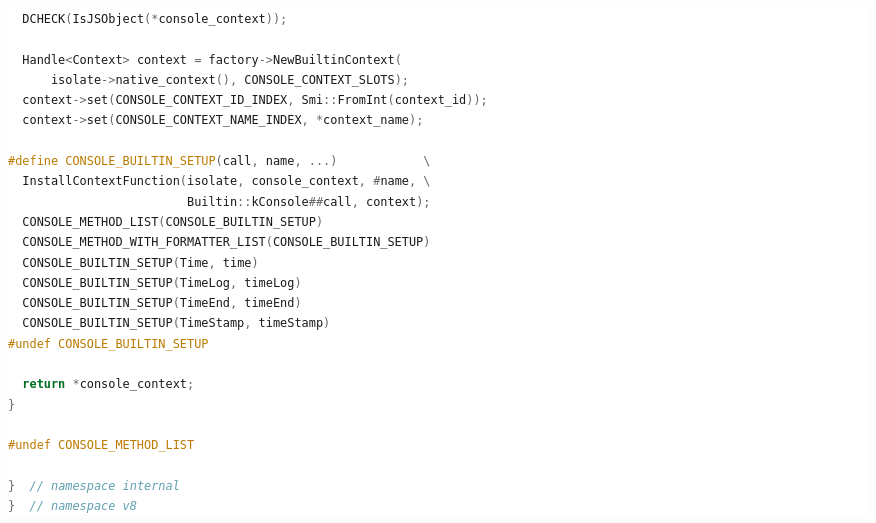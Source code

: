 ```cpp
  DCHECK(IsJSObject(*console_context));

  Handle<Context> context = factory->NewBuiltinContext(
      isolate->native_context(), CONSOLE_CONTEXT_SLOTS);
  context->set(CONSOLE_CONTEXT_ID_INDEX, Smi::FromInt(context_id));
  context->set(CONSOLE_CONTEXT_NAME_INDEX, *context_name);

#define CONSOLE_BUILTIN_SETUP(call, name, ...)            \
  InstallContextFunction(isolate, console_context, #name, \
                         Builtin::kConsole##call, context);
  CONSOLE_METHOD_LIST(CONSOLE_BUILTIN_SETUP)
  CONSOLE_METHOD_WITH_FORMATTER_LIST(CONSOLE_BUILTIN_SETUP)
  CONSOLE_BUILTIN_SETUP(Time, time)
  CONSOLE_BUILTIN_SETUP(TimeLog, timeLog)
  CONSOLE_BUILTIN_SETUP(TimeEnd, timeEnd)
  CONSOLE_BUILTIN_SETUP(TimeStamp, timeStamp)
#undef CONSOLE_BUILTIN_SETUP

  return *console_context;
}

#undef CONSOLE_METHOD_LIST

}  // namespace internal
}  // namespace v8
```
